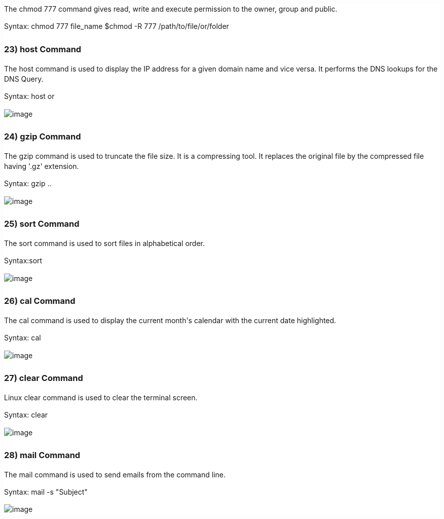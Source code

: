 The chmod 777 command gives read, write and execute permission to the owner, group and public.

Syntax: chmod 777 file_name
$chmod -R 777 /path/to/file/or/folder


 
### 23)	host Command

The host command is used to display the IP address for a given domain name and vice versa. It performs the DNS lookups for the DNS Query.

Syntax: host <domain name> or <ip address>

![image](https://github.com/kannan0071/Ex-01-Linux-Commands/assets/119641638/72ef6ac7-39b5-4ad5-94f3-132392b63423)

### 24)	gzip Command

The gzip command is used to truncate the file size. It is a compressing tool. It replaces the original file by the compressed file having '.gz' extension.

Syntax: gzip <file1> <file2> <file3>..

![image](https://github.com/kannan0071/Ex-01-Linux-Commands/assets/119641638/6a981860-c653-4385-ba1b-3dd5f98f5f0f)

### 25)	sort Command

The sort command is used to sort files in alphabetical order.

Syntax:sort <file name>

![image](https://github.com/kannan0071/Ex-01-Linux-Commands/assets/119641638/97a0db5a-b8df-48da-9179-e031a9f9e6c2)
 
### 26)	cal Command

The cal command is used to display the current month's calendar with the current date highlighted.

Syntax: cal

![image](https://github.com/kannan0071/Ex-01-Linux-Commands/assets/119641638/52d73f7a-00d9-4c47-a7e8-115e5ad41ca6)

### 27)	clear Command

Linux clear command is used to clear the terminal screen.

Syntax: clear

![image](https://github.com/kannan0071/Ex-01-Linux-Commands/assets/119641638/f6ad8d7f-9ed3-4028-adc6-89114525f5f9)

### 28)	mail Command

The mail command is used to send emails from the command line.

Syntax: mail -s "Subject" <recipient address>

![image](https://github.com/kannan0071/Ex-01-Linux-Commands/assets/119641638/c3618896-ea2a-40f4-aaf7-f9f228df85bc)
 